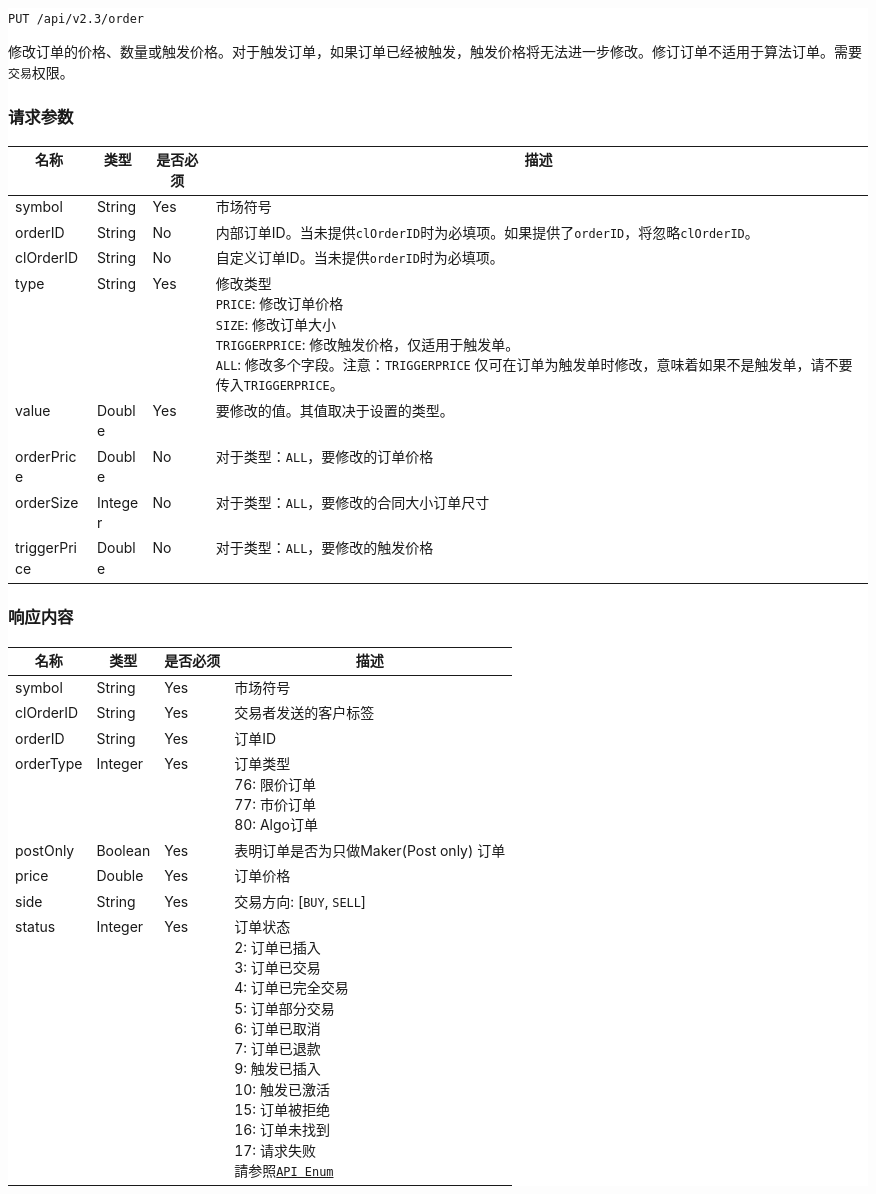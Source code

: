 `PUT /api/v2.3/order`

修改订单的价格、数量或触发价格。对于触发订单，如果订单已经被触发，触发价格将无法进一步修改。修订订单不适用于算法订单。需要`交易`权限。

### 请求参数

| 名称          | 类型    | 是否必须 | 描述                                                                                                                                                                                                       |
| ---          | ---     | ---      | ---                                                                                                                                                                                                       |
| symbol       | String  | Yes      | 市场符号                                                                                                                                                                                                  |
| orderID      | String  | No       | 内部订单ID。当未提供`clOrderID`时为必填项。如果提供了`orderID`，将忽略`clOrderID`。                                                                                                                        |
| clOrderID    | String  | No       | 自定义订单ID。当未提供`orderID`时为必填项。                                                                                                                                                               |
| type         | String  | Yes      | 修改类型<br/>`PRICE`: 修改订单价格<br/>`SIZE`: 修改订单大小<br/>`TRIGGERPRICE`: 修改触发价格，仅适用于触发单。<br/>`ALL`: 修改多个字段。注意：`TRIGGERPRICE` 仅可在订单为触发单时修改，意味着如果不是触发单，请不要传入`TRIGGERPRICE`。                                                                                     |
| value        | Double  | Yes      | 要修改的值。其值取决于设置的类型。                                                                                                                                                                       |
| orderPrice   | Double  | No       | 对于类型：`ALL`，要修改的订单价格                                                                                                                                                                        |
| orderSize    | Integer  | No       | 对于类型：`ALL`，要修改的合同大小订单尺寸                                                                                                                                                                |
| triggerPrice | Double  | No       | 对于类型：`ALL`，要修改的触发价格                                                                                                                                                                        |


### 响应内容

| 名称            | 类型    | 是否必须 | 描述                                                                                                                                                                                                                                                                                                |
| ---           | ---     | ---      | ---                                                                                                                                                                                                                                                                                                |
| symbol        | String  | Yes      | 市场符号                                                                                                                                                                                                                                                                                           |
| clOrderID     | String  | Yes      | 交易者发送的客户标签                                                                                                                                                                                                                                                                               |
| orderID       | String  | Yes      | 订单ID                                                                                                                                                                                                                                                                                             |
| orderType     | Integer | Yes      | 订单类型 <br/>76: 限价订单<br/>77: 市价订单<br/>80: Algo订单                                                                                                                                                                                                                                       |
| postOnly      | Boolean | Yes      | 表明订单是否为只做Maker(Post only) 订单                                                                                                                                                                                                                                                                           |
| price         | Double  | Yes      | 订单价格                                                                                                                                                                                                                                                                                           |
| side          | String  | Yes      | 交易方向: [`BUY`, `SELL`]                                                                                                                                                                                                                                                                           |
| status        | Integer    | Yes      | 订单状态<br/>2: 订单已插入<br/>3: 订单已交易<br/>4: 订单已完全交易<br/>5: 订单部分交易<br/>6: 订单已取消<br/>7: 订单已退款<br/>9: 触发已插入<br>10: 触发已激活<br/>15: 订单被拒绝<br/>16: 订单未找到<br/>17: 请求失败<br/>請参照[`API Enum`](#api-enum)                                                                                        |